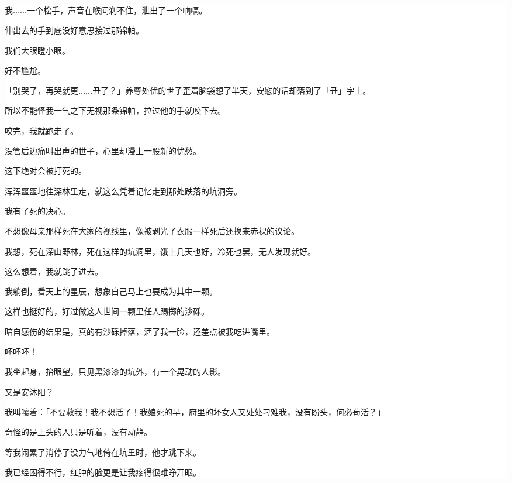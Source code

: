 
我……一个松手，声音在喉间刹不住，泄出了一个响嗝。


伸出去的手到底没好意思接过那锦帕。


我们大眼瞪小眼。


好不尴尬。


「别哭了，再哭就更……丑了？」养尊处优的世子歪着脑袋想了半天，安慰的话却落到了「丑」字上。


所以不能怪我一气之下无视那条锦帕，拉过他的手就咬下去。


咬完，我就跑走了。


没管后边痛叫出声的世子，心里却漫上一股新的忧愁。


这下绝对会被打死的。


浑浑噩噩地往深林里走，就这么凭着记忆走到那处跌落的坑洞旁。


我有了死的决心。


不想像母亲那样死在大家的视线里，像被剥光了衣服一样死后还换来赤裸的议论。


我想，死在深山野林，死在这样的坑洞里，饿上几天也好，冷死也罢，无人发现就好。


这么想着，我就跳了进去。


我躺倒，看天上的星辰，想象自己马上也要成为其中一颗。


这样也挺好的，好过做这人世间一颗里任人踢掷的沙砾。


暗自感伤的结果是，真的有沙砾掉落，洒了我一脸，还差点被我吃进嘴里。


呸呸呸！


我坐起身，抬眼望，只见黑漆漆的坑外，有一个晃动的人影。


又是安沐阳？


我叫嚷着：「不要救我！我不想活了！我娘死的早，府里的坏女人又处处刁难我，没有盼头，何必苟活？」


奇怪的是上头的人只是听着，没有动静。


等我闹累了消停了没力气地倚在坑里时，他才跳下来。


我已经困得不行，红肿的脸更是让我疼得很难睁开眼。

